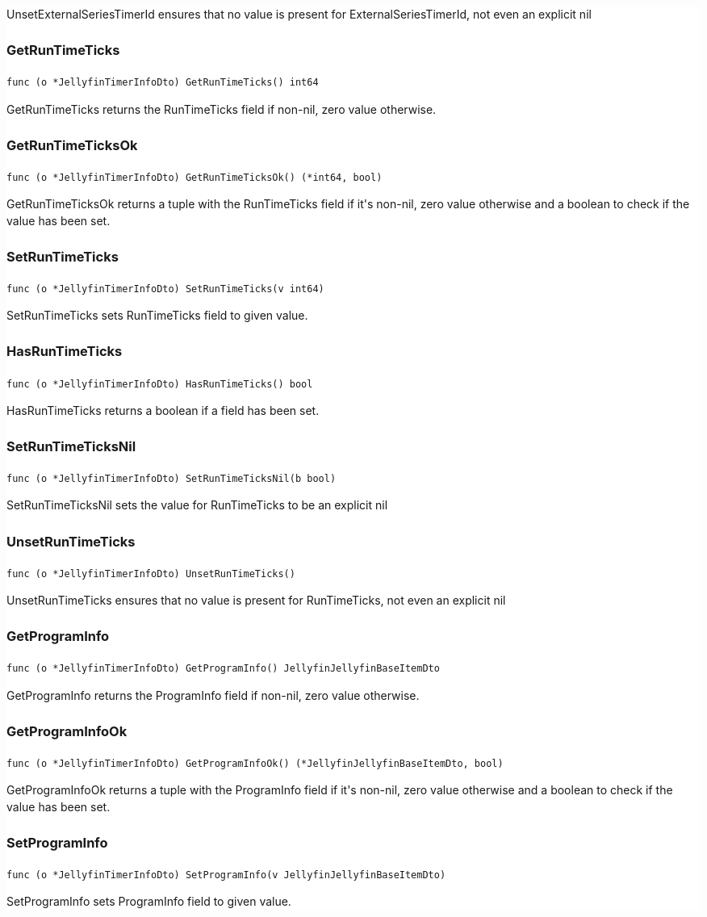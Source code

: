 UnsetExternalSeriesTimerId ensures that no value is present for ExternalSeriesTimerId, not even an explicit nil
### GetRunTimeTicks

`func (o *JellyfinTimerInfoDto) GetRunTimeTicks() int64`

GetRunTimeTicks returns the RunTimeTicks field if non-nil, zero value otherwise.

### GetRunTimeTicksOk

`func (o *JellyfinTimerInfoDto) GetRunTimeTicksOk() (*int64, bool)`

GetRunTimeTicksOk returns a tuple with the RunTimeTicks field if it's non-nil, zero value otherwise
and a boolean to check if the value has been set.

### SetRunTimeTicks

`func (o *JellyfinTimerInfoDto) SetRunTimeTicks(v int64)`

SetRunTimeTicks sets RunTimeTicks field to given value.

### HasRunTimeTicks

`func (o *JellyfinTimerInfoDto) HasRunTimeTicks() bool`

HasRunTimeTicks returns a boolean if a field has been set.

### SetRunTimeTicksNil

`func (o *JellyfinTimerInfoDto) SetRunTimeTicksNil(b bool)`

 SetRunTimeTicksNil sets the value for RunTimeTicks to be an explicit nil

### UnsetRunTimeTicks
`func (o *JellyfinTimerInfoDto) UnsetRunTimeTicks()`

UnsetRunTimeTicks ensures that no value is present for RunTimeTicks, not even an explicit nil
### GetProgramInfo

`func (o *JellyfinTimerInfoDto) GetProgramInfo() JellyfinJellyfinBaseItemDto`

GetProgramInfo returns the ProgramInfo field if non-nil, zero value otherwise.

### GetProgramInfoOk

`func (o *JellyfinTimerInfoDto) GetProgramInfoOk() (*JellyfinJellyfinBaseItemDto, bool)`

GetProgramInfoOk returns a tuple with the ProgramInfo field if it's non-nil, zero value otherwise
and a boolean to check if the value has been set.

### SetProgramInfo

`func (o *JellyfinTimerInfoDto) SetProgramInfo(v JellyfinJellyfinBaseItemDto)`

SetProgramInfo sets ProgramInfo field to given value.
